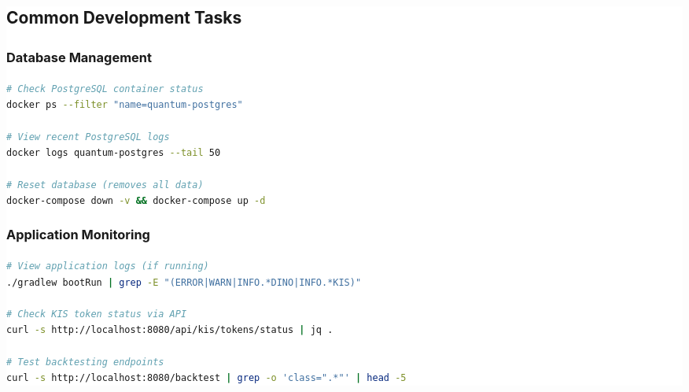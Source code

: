 ## Common Development Tasks

### Database Management
```bash
# Check PostgreSQL container status
docker ps --filter "name=quantum-postgres"

# View recent PostgreSQL logs
docker logs quantum-postgres --tail 50

# Reset database (removes all data)
docker-compose down -v && docker-compose up -d
```

### Application Monitoring
```bash
# View application logs (if running)
./gradlew bootRun | grep -E "(ERROR|WARN|INFO.*DINO|INFO.*KIS)"

# Check KIS token status via API
curl -s http://localhost:8080/api/kis/tokens/status | jq .

# Test backtesting endpoints
curl -s http://localhost:8080/backtest | grep -o 'class=".*"' | head -5
```